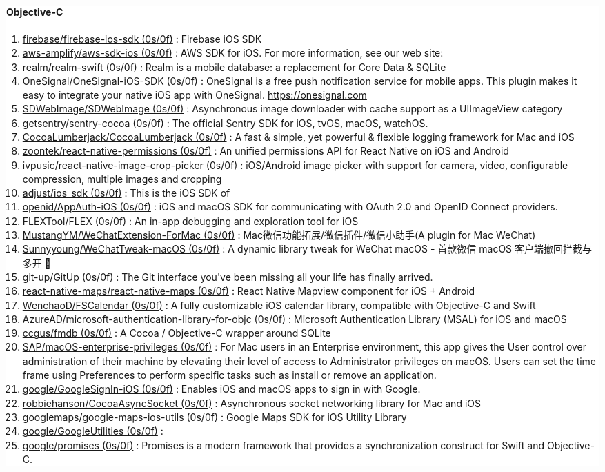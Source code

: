 #### Objective-C
1. [firebase/firebase-ios-sdk (0s/0f)](https://github.com/firebase/firebase-ios-sdk) : Firebase iOS SDK
2. [aws-amplify/aws-sdk-ios (0s/0f)](https://github.com/aws-amplify/aws-sdk-ios) : AWS SDK for iOS. For more information, see our web site:
3. [realm/realm-swift (0s/0f)](https://github.com/realm/realm-swift) : Realm is a mobile database: a replacement for Core Data & SQLite
4. [OneSignal/OneSignal-iOS-SDK (0s/0f)](https://github.com/OneSignal/OneSignal-iOS-SDK) : OneSignal is a free push notification service for mobile apps. This plugin makes it easy to integrate your native iOS app with OneSignal. https://onesignal.com
5. [SDWebImage/SDWebImage (0s/0f)](https://github.com/SDWebImage/SDWebImage) : Asynchronous image downloader with cache support as a UIImageView category
6. [getsentry/sentry-cocoa (0s/0f)](https://github.com/getsentry/sentry-cocoa) : The official Sentry SDK for iOS, tvOS, macOS, watchOS.
7. [CocoaLumberjack/CocoaLumberjack (0s/0f)](https://github.com/CocoaLumberjack/CocoaLumberjack) : A fast & simple, yet powerful & flexible logging framework for Mac and iOS
8. [zoontek/react-native-permissions (0s/0f)](https://github.com/zoontek/react-native-permissions) : An unified permissions API for React Native on iOS and Android
9. [ivpusic/react-native-image-crop-picker (0s/0f)](https://github.com/ivpusic/react-native-image-crop-picker) : iOS/Android image picker with support for camera, video, configurable compression, multiple images and cropping
10. [adjust/ios_sdk (0s/0f)](https://github.com/adjust/ios_sdk) : This is the iOS SDK of
11. [openid/AppAuth-iOS (0s/0f)](https://github.com/openid/AppAuth-iOS) : iOS and macOS SDK for communicating with OAuth 2.0 and OpenID Connect providers.
12. [FLEXTool/FLEX (0s/0f)](https://github.com/FLEXTool/FLEX) : An in-app debugging and exploration tool for iOS
13. [MustangYM/WeChatExtension-ForMac (0s/0f)](https://github.com/MustangYM/WeChatExtension-ForMac) : Mac微信功能拓展/微信插件/微信小助手(A plugin for Mac WeChat)
14. [Sunnyyoung/WeChatTweak-macOS (0s/0f)](https://github.com/Sunnyyoung/WeChatTweak-macOS) : A dynamic library tweak for WeChat macOS - 首款微信 macOS 客户端撤回拦截与多开 🔨
15. [git-up/GitUp (0s/0f)](https://github.com/git-up/GitUp) : The Git interface you've been missing all your life has finally arrived.
16. [react-native-maps/react-native-maps (0s/0f)](https://github.com/react-native-maps/react-native-maps) : React Native Mapview component for iOS + Android
17. [WenchaoD/FSCalendar (0s/0f)](https://github.com/WenchaoD/FSCalendar) : A fully customizable iOS calendar library, compatible with Objective-C and Swift
18. [AzureAD/microsoft-authentication-library-for-objc (0s/0f)](https://github.com/AzureAD/microsoft-authentication-library-for-objc) : Microsoft Authentication Library (MSAL) for iOS and macOS
19. [ccgus/fmdb (0s/0f)](https://github.com/ccgus/fmdb) : A Cocoa / Objective-C wrapper around SQLite
20. [SAP/macOS-enterprise-privileges (0s/0f)](https://github.com/SAP/macOS-enterprise-privileges) : For Mac users in an Enterprise environment, this app gives the User control over administration of their machine by elevating their level of access to Administrator privileges on macOS. Users can set the time frame using Preferences to perform specific tasks such as install or remove an application.
21. [google/GoogleSignIn-iOS (0s/0f)](https://github.com/google/GoogleSignIn-iOS) : Enables iOS and macOS apps to sign in with Google.
22. [robbiehanson/CocoaAsyncSocket (0s/0f)](https://github.com/robbiehanson/CocoaAsyncSocket) : Asynchronous socket networking library for Mac and iOS
23. [googlemaps/google-maps-ios-utils (0s/0f)](https://github.com/googlemaps/google-maps-ios-utils) : Google Maps SDK for iOS Utility Library
24. [google/GoogleUtilities (0s/0f)](https://github.com/google/GoogleUtilities) : 
25. [google/promises (0s/0f)](https://github.com/google/promises) : Promises is a modern framework that provides a synchronization construct for Swift and Objective-C.
